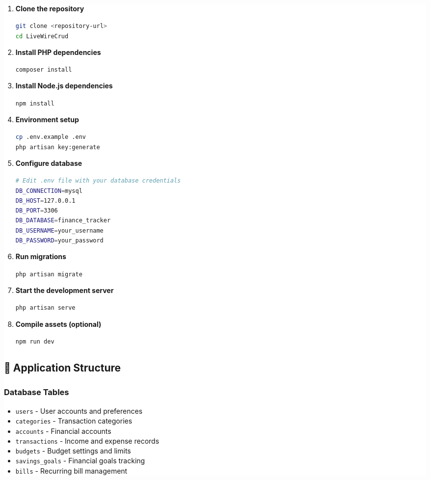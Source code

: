 1. **Clone the repository**
   ```bash
   git clone <repository-url>
   cd LiveWireCrud
   ```

2. **Install PHP dependencies**
   ```bash
   composer install
   ```

3. **Install Node.js dependencies**
   ```bash
   npm install
   ```

4. **Environment setup**
   ```bash
   cp .env.example .env
   php artisan key:generate
   ```

5. **Configure database**
   ```bash
   # Edit .env file with your database credentials
   DB_CONNECTION=mysql
   DB_HOST=127.0.0.1
   DB_PORT=3306
   DB_DATABASE=finance_tracker
   DB_USERNAME=your_username
   DB_PASSWORD=your_password
   ```

6. **Run migrations**
   ```bash
   php artisan migrate
   ```

7. **Start the development server**
   ```bash
   php artisan serve
   ```

8. **Compile assets (optional)**
   ```bash
   npm run dev
   ```

## 📱 Application Structure

### Database Tables
- `users` - User accounts and preferences
- `categories` - Transaction categories
- `accounts` - Financial accounts
- `transactions` - Income and expense records
- `budgets` - Budget settings and limits
- `savings_goals` - Financial goals tracking
- `bills` - Recurring bill management
